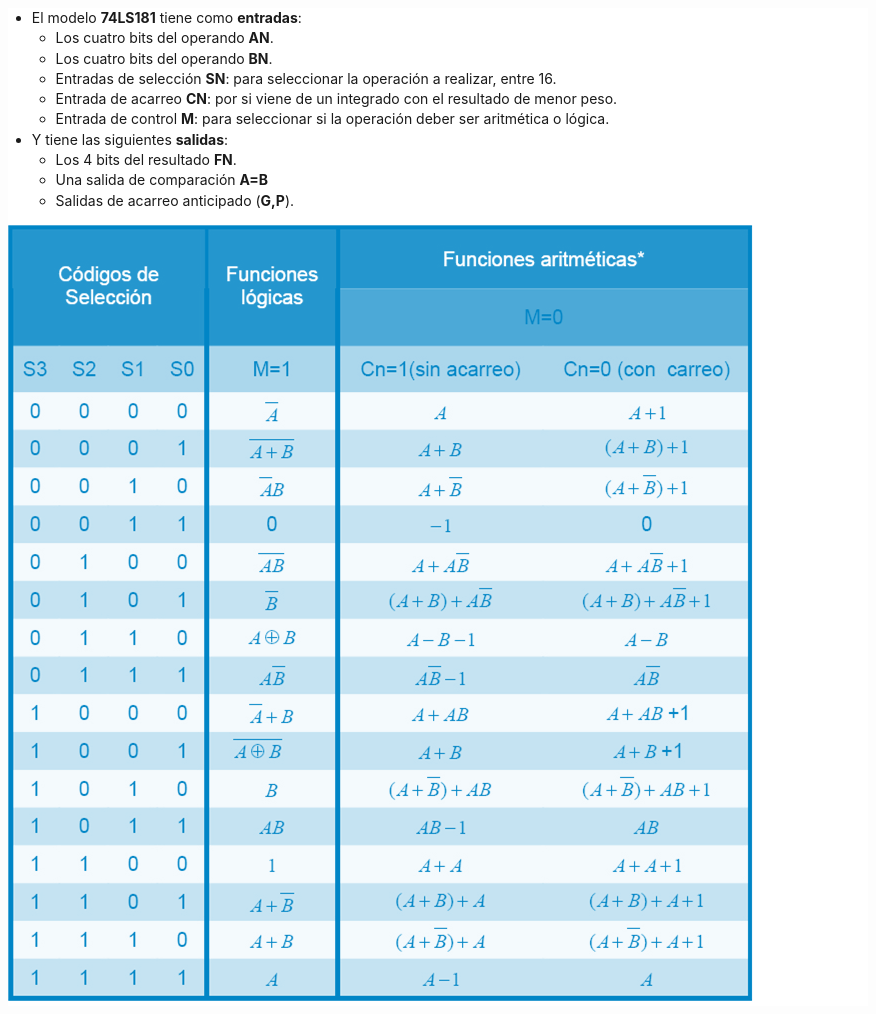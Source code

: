 -   El modelo **74LS181** tiene como **entradas**:
    -   Los cuatro bits del operando **AN**.
    -   Los cuatro bits del operando **BN**.
    -   Entradas de selección **SN**: para seleccionar la operación a realizar, entre 16.
    -   Entrada de acarreo **CN**: por si viene de un integrado con el resultado de menor peso.
    -   Entrada de control **M**: para seleccionar si la operación deber ser aritmética o lógica.
-   Y tiene las siguientes **salidas**:
    -   Los 4 bits del resultado **FN**.
    -   Una salida de comparación **A=B**
    -   Salidas de acarreo anticipado (**G,P**).

![](media/4041d809619c6afd145b97b66481195f.png) 

